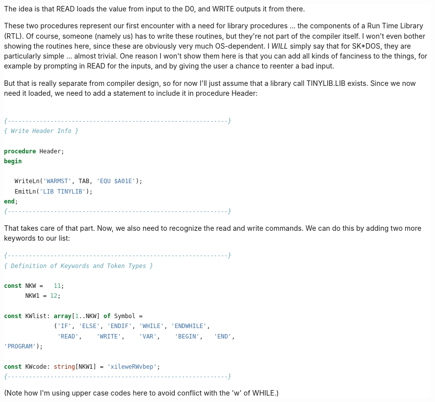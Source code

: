 The idea is that READ loads the value from input  to  the D0, and
WRITE outputs it from there.

These two procedures represent  our  first  encounter with a need
for library procedures ... the components of a  Run  Time Library
(RTL).    Of  course, someone (namely  us)  has  to  write  these
routines, but they're not  part  of the compiler itself.  I won't
even bother  showing the routines here, since these are obviously
very much OS-dependent.   I  _WILL_  simply  say that for SK*DOS,
they  are  particularly  simple ... almost trivial.  One reason I
won't show them here is that  you  can add all kinds of fanciness
to the things, for  example  by prompting in READ for the inputs,
and by giving the user a chance to reenter a bad input.

But that is really separate from compiler design, so for now I'll
just assume that a library call TINYLIB.LIB exists.  Since we now
need  it  loaded,  we need to add a statement to  include  it  in
procedure Header:
```pascal

{--------------------------------------------------------------}
{ Write Header Info }

procedure Header;
begin

   WriteLn('WARMST', TAB, 'EQU $A01E');
   EmitLn('LIB TINYLIB');
end;
{--------------------------------------------------------------}
```
That takes care of that part.  Now, we also need to recognize the
read  and  write  commands.  We can do this by  adding  two  more
keywords to our list:

```pascal
{--------------------------------------------------------------}
{ Definition of Keywords and Token Types }

const NKW =   11;
      NKW1 = 12;

const KWlist: array[1..NKW] of Symbol =
              ('IF', 'ELSE', 'ENDIF', 'WHILE', 'ENDWHILE',
               'READ',    'WRITE',    'VAR',    'BEGIN',   'END',
'PROGRAM');

const KWcode: string[NKW1] = 'xileweRWvbep';
{--------------------------------------------------------------}

```
(Note how I'm using upper case codes here to avoid  conflict with
the 'w' of WHILE.)
